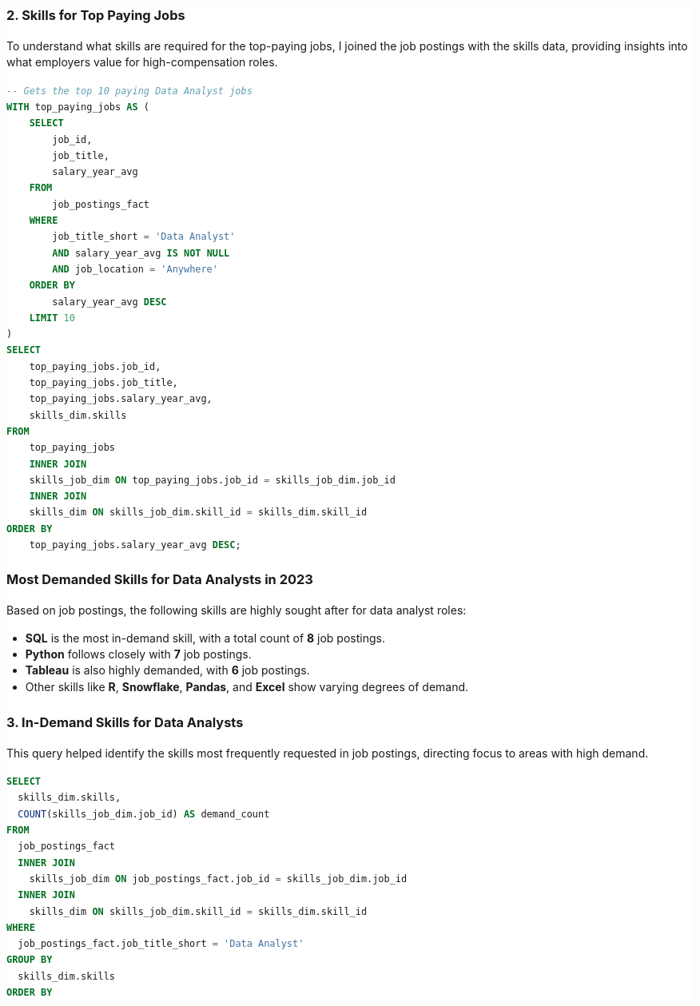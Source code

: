 
### 2. Skills for Top Paying Jobs

To understand what skills are required for the top-paying jobs, I joined the job postings with the skills data, providing insights into what employers value for high-compensation roles.

```sql
-- Gets the top 10 paying Data Analyst jobs
WITH top_paying_jobs AS (
    SELECT
        job_id,
        job_title,
        salary_year_avg
    FROM
        job_postings_fact
    WHERE
        job_title_short = 'Data Analyst'
        AND salary_year_avg IS NOT NULL
        AND job_location = 'Anywhere'
    ORDER BY
        salary_year_avg DESC
    LIMIT 10
)
SELECT
    top_paying_jobs.job_id,
    top_paying_jobs.job_title,
    top_paying_jobs.salary_year_avg,
    skills_dim.skills
FROM
    top_paying_jobs
    INNER JOIN
    skills_job_dim ON top_paying_jobs.job_id = skills_job_dim.job_id
    INNER JOIN
    skills_dim ON skills_job_dim.skill_id = skills_dim.skill_id
ORDER BY
    top_paying_jobs.salary_year_avg DESC;
```
### Most Demanded Skills for Data Analysts in 2023

Based on job postings, the following skills are highly sought after for data analyst roles:

- **SQL** is the most in-demand skill, with a total count of **8** job postings.
- **Python** follows closely with **7** job postings.
- **Tableau** is also highly demanded, with **6** job postings.
- Other skills like **R**, **Snowflake**, **Pandas**, and **Excel** show varying degrees of demand.

### 3. In-Demand Skills for Data Analysts

This query helped identify the skills most frequently requested in job postings, directing focus to areas with high demand.

```sql
SELECT
  skills_dim.skills,
  COUNT(skills_job_dim.job_id) AS demand_count
FROM
  job_postings_fact
  INNER JOIN
    skills_job_dim ON job_postings_fact.job_id = skills_job_dim.job_id
  INNER JOIN
    skills_dim ON skills_job_dim.skill_id = skills_dim.skill_id
WHERE
  job_postings_fact.job_title_short = 'Data Analyst'
GROUP BY
  skills_dim.skills
ORDER BY
```